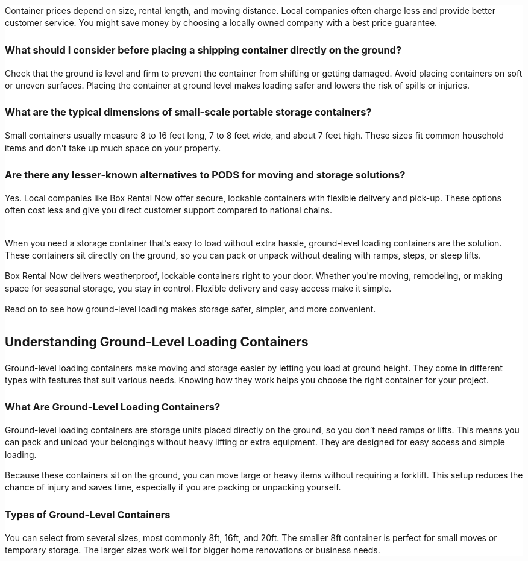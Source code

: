 Container prices depend on size, rental length, and moving distance. Local companies often charge less and provide better customer service. You might save money by choosing a locally owned company with a best price guarantee.

### **What should I consider before placing a shipping container directly on the ground?**

Check that the ground is level and firm to prevent the container from shifting or getting damaged. Avoid placing containers on soft or uneven surfaces. Placing the container at ground level makes loading safer and lowers the risk of spills or injuries.

### **What are the typical dimensions of small-scale portable storage containers?**

Small containers usually measure 8 to 16 feet long, 7 to 8 feet wide, and about 7 feet high. These sizes fit common household items and don't take up much space on your property.

### **Are there any lesser-known alternatives to PODS for moving and storage solutions?**

Yes. Local companies like Box Rental Now offer secure, lockable containers with flexible delivery and pick-up. These options often cost less and give you direct customer support compared to national chains.

\
When you need a storage container that’s easy to load without extra hassle, ground-level loading containers are the solution. These containers sit directly on the ground, so you can pack or unpack without dealing with ramps, steps, or steep lifts.

Box Rental Now [delivers weatherproof, lockable containers](https://www.boxrentalnow.com/blog/weatherproof-storage-units) right to your door. Whether you're moving, remodeling, or making space for seasonal storage, you stay in control. Flexible delivery and easy access make it simple.

Read on to see how ground-level loading makes storage safer, simpler, and more convenient.

## **Understanding Ground-Level Loading Containers**

Ground-level loading containers make moving and storage easier by letting you load at ground height. They come in different types with features that suit various needs. Knowing how they work helps you choose the right container for your project.

### **What Are Ground-Level Loading Containers?**

Ground-level loading containers are storage units placed directly on the ground, so you don’t need ramps or lifts. This means you can pack and unload your belongings without heavy lifting or extra equipment. They are designed for easy access and simple loading.

Because these containers sit on the ground, you can move large or heavy items without requiring a forklift. This setup reduces the chance of injury and saves time, especially if you are packing or unpacking yourself.

### **Types of Ground-Level Containers**

You can select from several sizes, most commonly 8ft, 16ft, and 20ft. The smaller 8ft container is perfect for small moves or temporary storage. The larger sizes work well for bigger home renovations or business needs.
